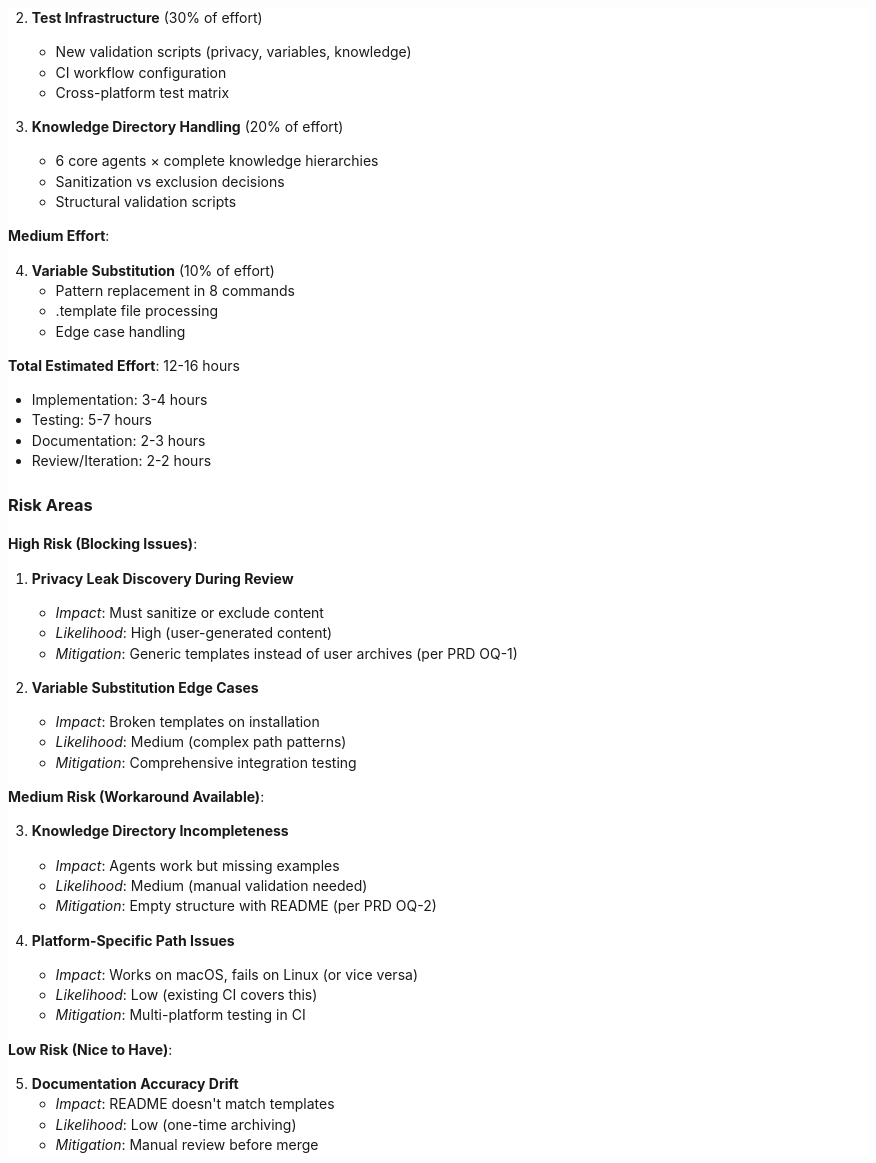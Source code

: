 2. **Test Infrastructure** (30% of effort)
   - New validation scripts (privacy, variables, knowledge)
   - CI workflow configuration
   - Cross-platform test matrix

3. **Knowledge Directory Handling** (20% of effort)
   - 6 core agents × complete knowledge hierarchies
   - Sanitization vs exclusion decisions
   - Structural validation scripts

**Medium Effort**:

4. **Variable Substitution** (10% of effort)
   - Pattern replacement in 8 commands
   - .template file processing
   - Edge case handling

**Total Estimated Effort**: 12-16 hours

- Implementation: 3-4 hours
- Testing: 5-7 hours
- Documentation: 2-3 hours
- Review/Iteration: 2-2 hours

### Risk Areas

**High Risk (Blocking Issues)**:

1. **Privacy Leak Discovery During Review**
   - *Impact*: Must sanitize or exclude content
   - *Likelihood*: High (user-generated content)
   - *Mitigation*: Generic templates instead of user archives (per PRD OQ-1)

2. **Variable Substitution Edge Cases**
   - *Impact*: Broken templates on installation
   - *Likelihood*: Medium (complex path patterns)
   - *Mitigation*: Comprehensive integration testing

**Medium Risk (Workaround Available)**:

3. **Knowledge Directory Incompleteness**
   - *Impact*: Agents work but missing examples
   - *Likelihood*: Medium (manual validation needed)
   - *Mitigation*: Empty structure with README (per PRD OQ-2)

4. **Platform-Specific Path Issues**
   - *Impact*: Works on macOS, fails on Linux (or vice versa)
   - *Likelihood*: Low (existing CI covers this)
   - *Mitigation*: Multi-platform testing in CI

**Low Risk (Nice to Have)**:

5. **Documentation Accuracy Drift**
   - *Impact*: README doesn't match templates
   - *Likelihood*: Low (one-time archiving)
   - *Mitigation*: Manual review before merge
